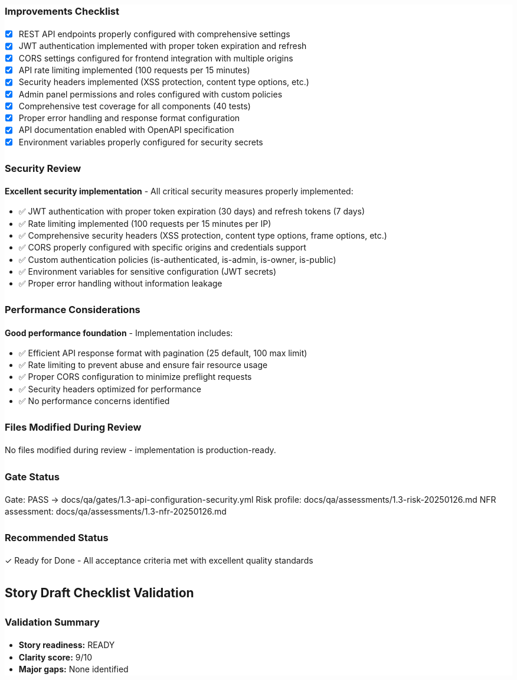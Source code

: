 ### Improvements Checklist

- [x] REST API endpoints properly configured with comprehensive settings
- [x] JWT authentication implemented with proper token expiration and refresh
- [x] CORS settings configured for frontend integration with multiple origins
- [x] API rate limiting implemented (100 requests per 15 minutes)
- [x] Security headers implemented (XSS protection, content type options, etc.)
- [x] Admin panel permissions and roles configured with custom policies
- [x] Comprehensive test coverage for all components (40 tests)
- [x] Proper error handling and response format configuration
- [x] API documentation enabled with OpenAPI specification
- [x] Environment variables properly configured for security secrets

### Security Review

**Excellent security implementation** - All critical security measures properly implemented:
- ✅ JWT authentication with proper token expiration (30 days) and refresh tokens (7 days)
- ✅ Rate limiting implemented (100 requests per 15 minutes per IP)
- ✅ Comprehensive security headers (XSS protection, content type options, frame options, etc.)
- ✅ CORS properly configured with specific origins and credentials support
- ✅ Custom authentication policies (is-authenticated, is-admin, is-owner, is-public)
- ✅ Environment variables for sensitive configuration (JWT secrets)
- ✅ Proper error handling without information leakage

### Performance Considerations

**Good performance foundation** - Implementation includes:
- ✅ Efficient API response format with pagination (25 default, 100 max limit)
- ✅ Rate limiting to prevent abuse and ensure fair resource usage
- ✅ Proper CORS configuration to minimize preflight requests
- ✅ Security headers optimized for performance
- ✅ No performance concerns identified

### Files Modified During Review

No files modified during review - implementation is production-ready.

### Gate Status

Gate: PASS → docs/qa/gates/1.3-api-configuration-security.yml
Risk profile: docs/qa/assessments/1.3-risk-20250126.md
NFR assessment: docs/qa/assessments/1.3-nfr-20250126.md

### Recommended Status

✓ Ready for Done - All acceptance criteria met with excellent quality standards

## Story Draft Checklist Validation

### Validation Summary
- **Story readiness:** READY
- **Clarity score:** 9/10
- **Major gaps:** None identified
